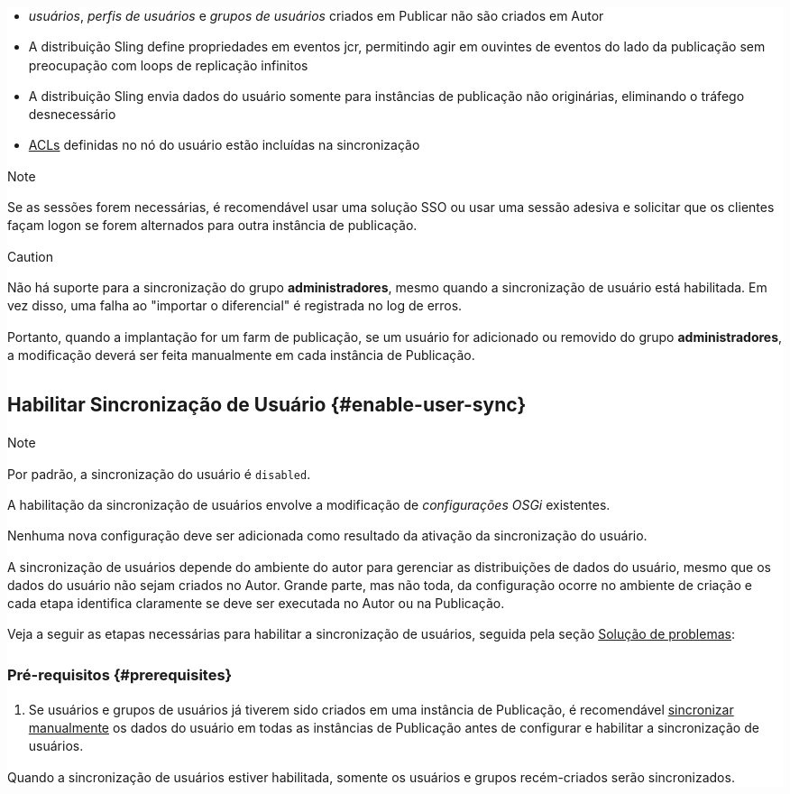 * *usuários*, *perfis de usuários* e *grupos de usuários* criados em Publicar não são criados em Autor

* A distribuição Sling define propriedades em eventos jcr, permitindo agir em ouvintes de eventos do lado da publicação sem preocupação com loops de replicação infinitos
* A distribuição Sling envia dados do usuário somente para instâncias de publicação não originárias, eliminando o tráfego desnecessário
* [ACLs](/help/sites-administering/security.md) definidas no nó do usuário estão incluídas na sincronização

>[!NOTE]
>
>Se as sessões forem necessárias, é recomendável usar uma solução SSO ou usar uma sessão adesiva e solicitar que os clientes façam logon se forem alternados para outra instância de publicação.

>[!CAUTION]
>
>Não há suporte para a sincronização do grupo **administradores**, mesmo quando a sincronização de usuário está habilitada. Em vez disso, uma falha ao &quot;importar o diferencial&quot; é registrada no log de erros.
>
>Portanto, quando a implantação for um farm de publicação, se um usuário for adicionado ou removido do grupo **administradores**, a modificação deverá ser feita manualmente em cada instância de Publicação.

## Habilitar Sincronização de Usuário {#enable-user-sync}

>[!NOTE]
>
>Por padrão, a sincronização do usuário é `disabled`.
>
>A habilitação da sincronização de usuários envolve a modificação de *configurações OSGi* existentes.
>
>Nenhuma nova configuração deve ser adicionada como resultado da ativação da sincronização do usuário.

A sincronização de usuários depende do ambiente do autor para gerenciar as distribuições de dados do usuário, mesmo que os dados do usuário não sejam criados no Autor. Grande parte, mas não toda, da configuração ocorre no ambiente de criação e cada etapa identifica claramente se deve ser executada no Autor ou na Publicação.

Veja a seguir as etapas necessárias para habilitar a sincronização de usuários, seguida pela seção [Solução de problemas](#troubleshooting):

### Pré-requisitos {#prerequisites}

1. Se usuários e grupos de usuários já tiverem sido criados em uma instância de Publicação, é recomendável [sincronizar manualmente](#manually-syncing-users-and-user-groups) os dados do usuário em todas as instâncias de Publicação antes de configurar e habilitar a sincronização de usuários.

Quando a sincronização de usuários estiver habilitada, somente os usuários e grupos recém-criados serão sincronizados.
